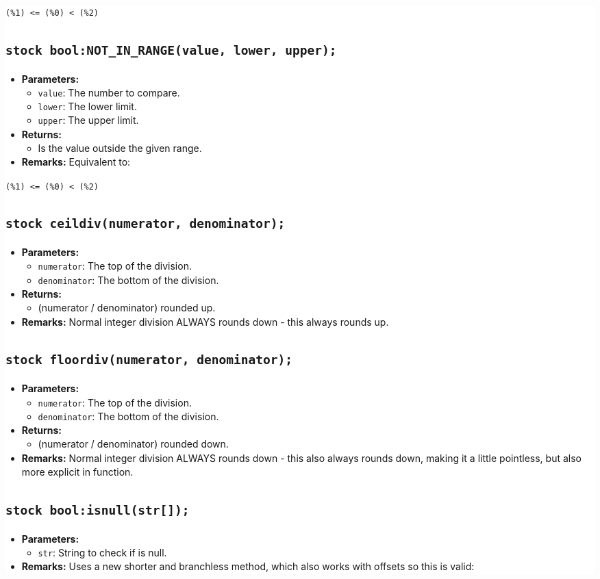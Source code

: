 ```pawn
(%1) <= (%0) < (%2)
```

 


## `stock bool:NOT_IN_RANGE(value, lower, upper);`

* **Parameters:**
    * `value`: The number to compare.
    * `lower`: The lower limit.
    * `upper`: The upper limit.
* **Returns:**
    * Is the value outside the given range.
* **Remarks:**
Equivalent to:

```pawn
(%1) <= (%0) < (%2)
```

 


## `stock ceildiv(numerator, denominator);`

* **Parameters:**
    * `numerator`: The top of the division.
    * `denominator`: The bottom of the division.
* **Returns:**
    * (numerator / denominator) rounded up.
* **Remarks:**
Normal integer division ALWAYS rounds down - this always rounds up.
 


## `stock floordiv(numerator, denominator);`

* **Parameters:**
    * `numerator`: The top of the division.
    * `denominator`: The bottom of the division.
* **Returns:**
    * (numerator / denominator) rounded down.
* **Remarks:**
Normal integer division ALWAYS rounds down - this also always rounds down,
making it a little pointless, but also more explicit in function.
 


## `stock bool:isnull(str[]);`

* **Parameters:**
    * `str`: String to check if is null.
* **Remarks:**
Uses a new shorter and branchless method, which also works with offsets so
this is valid:
